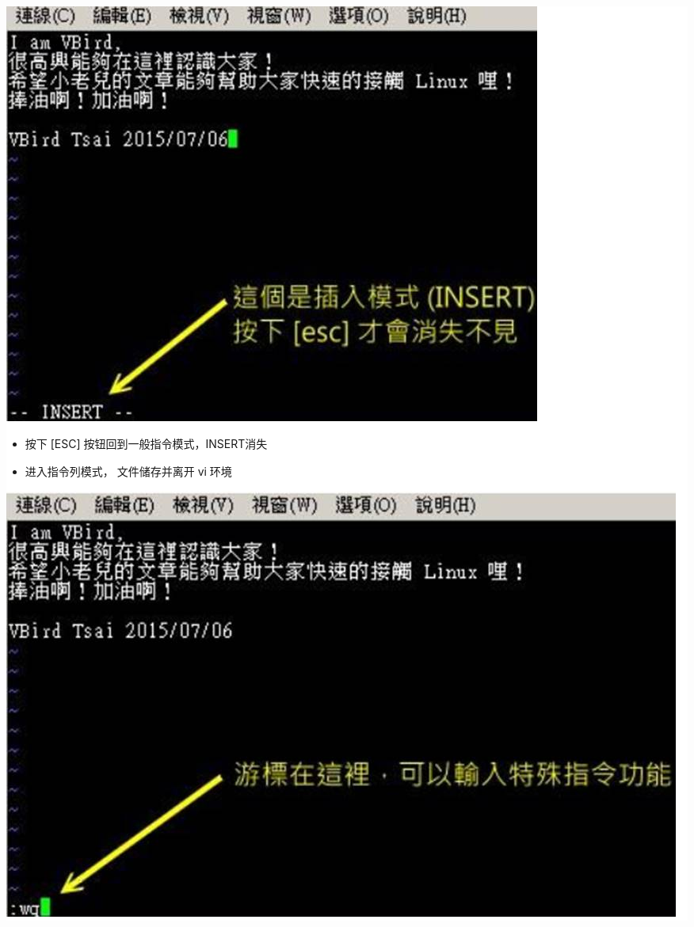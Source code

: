 ![img](assets/clip_image008.jpg)

- 按下 [ESC] 按钮回到一般指令模式，INSERT消失

- 进入指令列模式， 文件储存并离开 vi 环境

![img](assets/clip_image010.jpg)
